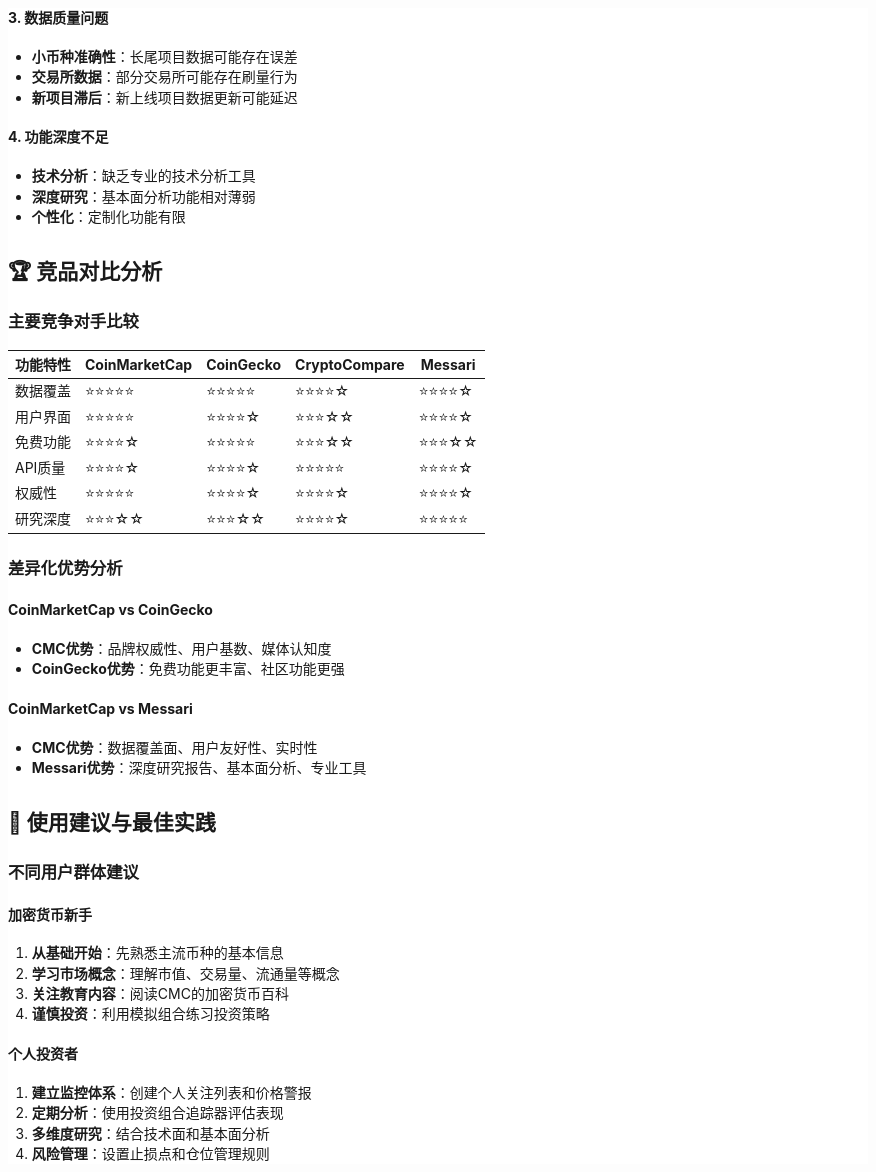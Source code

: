 #### 3. 数据质量问题
- **小币种准确性**：长尾项目数据可能存在误差
- **交易所数据**：部分交易所可能存在刷量行为
- **新项目滞后**：新上线项目数据更新可能延迟

#### 4. 功能深度不足
- **技术分析**：缺乏专业的技术分析工具
- **深度研究**：基本面分析功能相对薄弱
- **个性化**：定制化功能有限

## 🏆 竞品对比分析

### 主要竞争对手比较

| 功能特性 | CoinMarketCap | CoinGecko | CryptoCompare | Messari |
|---------|---------------|-----------|---------------|---------|
| 数据覆盖 | ⭐⭐⭐⭐⭐ | ⭐⭐⭐⭐⭐ | ⭐⭐⭐⭐☆ | ⭐⭐⭐⭐☆ |
| 用户界面 | ⭐⭐⭐⭐⭐ | ⭐⭐⭐⭐☆ | ⭐⭐⭐☆☆ | ⭐⭐⭐⭐☆ |
| 免费功能 | ⭐⭐⭐⭐☆ | ⭐⭐⭐⭐⭐ | ⭐⭐⭐☆☆ | ⭐⭐⭐☆☆ |
| API质量 | ⭐⭐⭐⭐☆ | ⭐⭐⭐⭐☆ | ⭐⭐⭐⭐⭐ | ⭐⭐⭐⭐☆ |
| 权威性 | ⭐⭐⭐⭐⭐ | ⭐⭐⭐⭐☆ | ⭐⭐⭐⭐☆ | ⭐⭐⭐⭐☆ |
| 研究深度 | ⭐⭐⭐☆☆ | ⭐⭐⭐☆☆ | ⭐⭐⭐⭐☆ | ⭐⭐⭐⭐⭐ |

### 差异化优势分析

#### CoinMarketCap vs CoinGecko
- **CMC优势**：品牌权威性、用户基数、媒体认知度
- **CoinGecko优势**：免费功能更丰富、社区功能更强

#### CoinMarketCap vs Messari
- **CMC优势**：数据覆盖面、用户友好性、实时性
- **Messari优势**：深度研究报告、基本面分析、专业工具

## 🎯 使用建议与最佳实践

### 不同用户群体建议

#### 加密货币新手
1. **从基础开始**：先熟悉主流币种的基本信息
2. **学习市场概念**：理解市值、交易量、流通量等概念
3. **关注教育内容**：阅读CMC的加密货币百科
4. **谨慎投资**：利用模拟组合练习投资策略

#### 个人投资者
1. **建立监控体系**：创建个人关注列表和价格警报
2. **定期分析**：使用投资组合追踪器评估表现
3. **多维度研究**：结合技术面和基本面分析
4. **风险管理**：设置止损点和仓位管理规则
